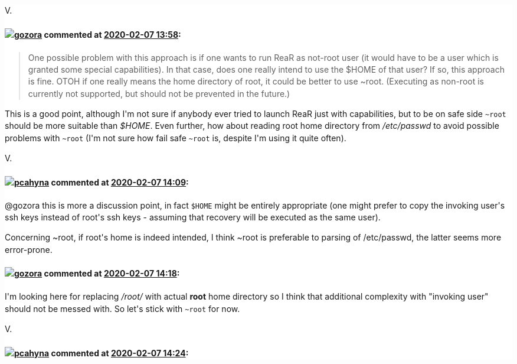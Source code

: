 V.

#### <img src="https://avatars.githubusercontent.com/u/12116358?u=1c5ba9dcee5ca3082f03029a7fbe647efd30eb49&v=4" width="50">[gozora](https://github.com/gozora) commented at [2020-02-07 13:58](https://github.com/rear/rear/issues/2331#issuecomment-583399848):

> One possible problem with this approach is if one wants to run ReaR as
> not-root user (it would have to be a user which is granted some
> special capabilities). In that case, does one really intend to use the
> $HOME of that user? If so, this approach is fine. OTOH if one really
> means the home directory of root, it could be better to use ~root.
> (Executing as non-root is currently not supported, but should not be
> prevented in the future.)

This is a good point, although I'm not sure if anybody ever tried to
launch ReaR just with capabilities, but to be on safe side `~root`
should be more suitable than *$HOME*. Even further, how about reading
root home directory from */etc/passwd* to avoid possible problems with
`~root` (I'm not sure how fail safe `~root` is, despite I'm using it
quite often).

V.

#### <img src="https://avatars.githubusercontent.com/u/26300485?u=9105d243bc9f7ade463a3e52e8dd13fa67837158&v=4" width="50">[pcahyna](https://github.com/pcahyna) commented at [2020-02-07 14:09](https://github.com/rear/rear/issues/2331#issuecomment-583404066):

@gozora this is more a discussion point, in fact `$HOME` might be
entirely appropriate (one might prefer to copy the invoking user's ssh
keys instead of root's ssh keys - assuming that recovery will be
executed as the same user).

Concerning ~root, if root's home is indeed intended, I think ~root is
preferable to parsing of /etc/passwd, the latter seems more error-prone.

#### <img src="https://avatars.githubusercontent.com/u/12116358?u=1c5ba9dcee5ca3082f03029a7fbe647efd30eb49&v=4" width="50">[gozora](https://github.com/gozora) commented at [2020-02-07 14:18](https://github.com/rear/rear/issues/2331#issuecomment-583407591):

I'm looking here for replacing */root/* with actual **root** home
directory so I think that additional complexity with "invoking user"
should not be messed with. So let's stick with `~root` for now.

V.

#### <img src="https://avatars.githubusercontent.com/u/26300485?u=9105d243bc9f7ade463a3e52e8dd13fa67837158&v=4" width="50">[pcahyna](https://github.com/pcahyna) commented at [2020-02-07 14:24](https://github.com/rear/rear/issues/2331#issuecomment-583410323):
